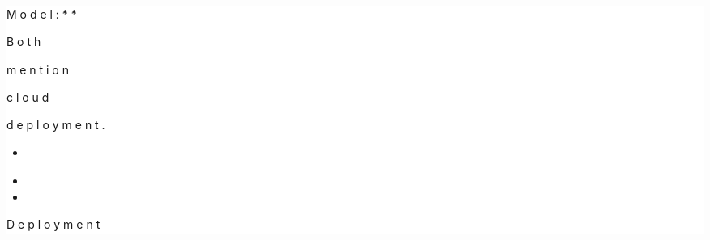 M
o
d
e
l
:
*
*
 
B
o
t
h
 
m
e
n
t
i
o
n
 
c
l
o
u
d
 
d
e
p
l
o
y
m
e
n
t
.


-
 
*
*
D
e
p
l
o
y
m
e
n
t
 